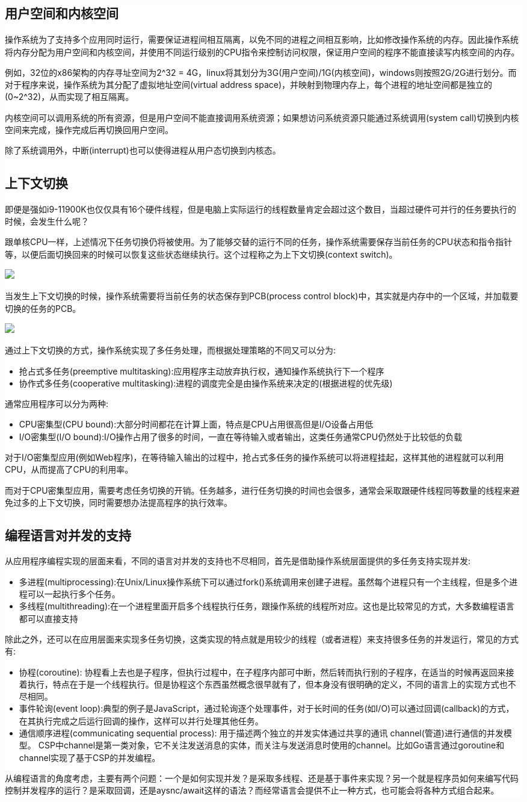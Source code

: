## 用户空间和内核空间

操作系统为了支持多个应用同时运行，需要保证进程间相互隔离，以免不同的进程之间相互影响，比如修改操作系统的内存。因此操作系统将内存分配为用户空间和内核空间，并使用不同运行级别的CPU指令来控制访问权限，保证用户空间的程序不能直接读写内核空间的内存。

例如，32位的x86架构的内存寻址空间为2^32 = 4G，linux将其划分为3G(用户空间)/1G(内核空间)，windows则按照2G/2G进行划分。而对于程序来说，操作系统为其分配了虚拟地址空间(virtual address space)，并映射到物理内存上，每个进程的地址空间都是独立的(0~2^32)，从而实现了相互隔离。

内核空间可以调用系统的所有资源，但是用户空间不能直接调用系统资源；如果想访问系统资源只能通过系统调用(system call)切换到内核空间来完成，操作完成后再切换回用户空间。

除了系统调用外，中断(interrupt)也可以使得进程从用户态切换到内核态。

## 上下文切换

即便是强如i9-11900K也仅仅具有16个硬件线程，但是电脑上实际运行的线程数量肯定会超过这个数目，当超过硬件可并行的任务要执行的时候，会发生什么呢？

跟单核CPU一样，上述情况下任务切换仍将被使用。为了能够交替的运行不同的任务，操作系统需要保存当前任务的CPU状态和指令指针等，以便后面切换回来的时候可以恢复这些状态继续执行。这个过程称之为上下文切换(context switch)。

![](/images/Task-switch.png)

当发生上下文切换的时候，操作系统需要将当前任务的状态保存到PCB(process control block)中，其实就是内存中的一个区域，并加载要切换的任务的PCB。

![](/images/Context-Switching.png)

通过上下文切换的方式，操作系统实现了多任务处理，而根据处理策略的不同又可以分为:

* 抢占式多任务(preemptive multitasking):应用程序主动放弃执行权，通知操作系统执行下一个程序
* 协作式多任务(cooperative multitasking):进程的调度完全是由操作系统来决定的(根据进程的优先级)

通常应用程序可以分为两种:

* CPU密集型(CPU bound):大部分时间都花在计算上面，特点是CPU占用很高但是I/O设备占用低
* I/O密集型(I/O bound):I/O操作占用了很多的时间，一直在等待输入或者输出，这类任务通常CPU仍然处于比较低的负载

对于I/O密集型应用(例如Web程序)，在等待输入输出的过程中，抢占式多任务的操作系统可以将进程挂起，这样其他的进程就可以利用CPU，从而提高了CPU的利用率。

而对于CPU密集型应用，需要考虑任务切换的开销。任务越多，进行任务切换的时间也会很多，通常会采取跟硬件线程同等数量的线程来避免过多的上下文切换，同时需要想办法提高程序的执行效率。

## 编程语言对并发的支持

从应用程序编程实现的层面来看，不同的语言对并发的支持也不尽相同，首先是借助操作系统层面提供的多任务支持实现并发:

* 多进程(multiprocessing):在Unix/Linux操作系统下可以通过fork()系统调用来创建子进程。虽然每个进程只有一个主线程，但是多个进程可以一起执行多个任务。
* 多线程(multithreading):在一个进程里面开启多个线程执行任务，跟操作系统的线程所对应。这也是比较常见的方式，大多数编程语言都可以直接支持

除此之外，还可以在应用层面来实现多任务切换，这类实现的特点就是用较少的线程（或者进程）来支持很多任务的并发运行，常见的方式有:

* 协程(coroutine): 协程看上去也是子程序，但执行过程中，在子程序内部可中断，然后转而执行别的子程序，在适当的时候再返回来接着执行，特点在于是一个线程执行。但是协程这个东西虽然概念很早就有了，但本身没有很明确的定义，不同的语言上的实现方式也不尽相同。
* 事件轮询(event loop):典型的例子是JavaScript，通过轮询逐个处理事件，对于长时间的任务(如I/O)可以通过回调(callback)的方式，在其执行完成之后运行回调的操作，这样可以并行处理其他任务。
* 通信顺序进程(communicating sequential process): 用于描述两个独立的并发实体通过共享的通讯 channel(管道)进行通信的并发模型。 CSP中channel是第一类对象，它不关注发送消息的实体，而关注与发送消息时使用的channel。比如Go语言通过goroutine和channel实现了基于CSP的并发编程。

从编程语言的角度考虑，主要有两个问题：一个是如何实现并发？是采取多线程、还是基于事件来实现？另一个就是程序员如何来编写代码控制并发程序的运行？是采取回调，还是aysnc/await这样的语法？而经常语言会提供不止一种方式，也可能会将各种方式组合起来。
